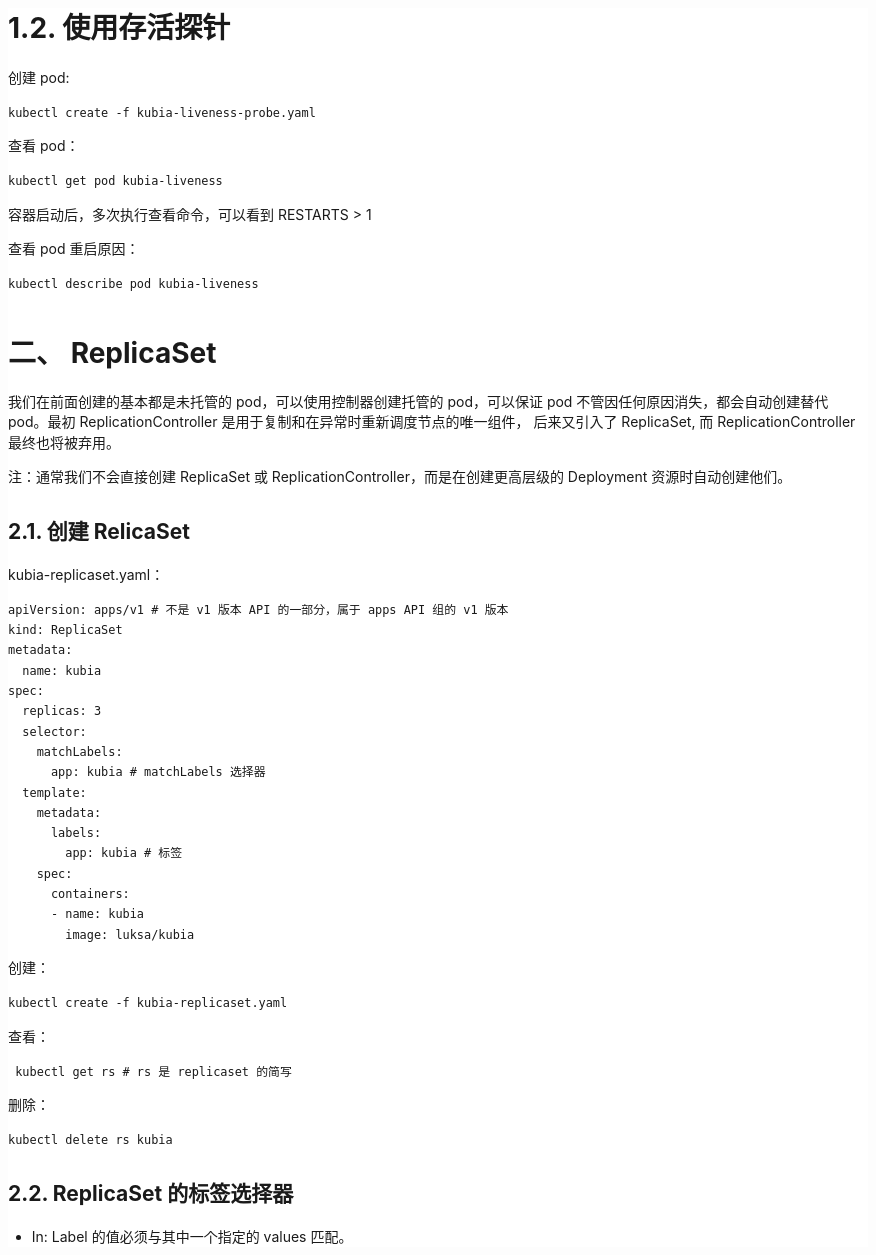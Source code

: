 # 1.2. 使用存活探针

创建 pod:

```kubectl create -f kubia-liveness-probe.yaml```

查看 pod：

```kubectl get pod kubia-liveness```

容器启动后，多次执行查看命令，可以看到 RESTARTS > 1


查看 pod 重启原因：

```kubectl describe pod kubia-liveness```

# 二、 ReplicaSet


我们在前面创建的基本都是未托管的 pod，可以使用控制器创建托管的 pod，可以保证 pod 不管因任何原因消失，都会自动创建替代 pod。最初 ReplicationController 是用于复制和在异常时重新调度节点的唯一组件， 后来又引入了 ReplicaSet, 而 ReplicationController 最终也将被弃用。

注：通常我们不会直接创建 ReplicaSet 或 ReplicationController，而是在创建更高层级的 Deployment 资源时自动创建他们。

## 2.1. 创建 RelicaSet

kubia-replicaset.yaml：

```
apiVersion: apps/v1 # 不是 v1 版本 API 的一部分，属于 apps API 组的 v1 版本
kind: ReplicaSet
metadata:
  name: kubia
spec:
  replicas: 3
  selector:
    matchLabels:
      app: kubia # matchLabels 选择器
  template:
    metadata:
      labels:
        app: kubia # 标签
    spec:
      containers:
      - name: kubia
        image: luksa/kubia
```

创建：

```kubectl create -f kubia-replicaset.yaml```

查看：

``` kubectl get rs # rs 是 replicaset 的简写```

删除：

```kubectl delete rs kubia```

## 2.2. ReplicaSet 的标签选择器

+ In: Label 的值必须与其中一个指定的 values 匹配。
```